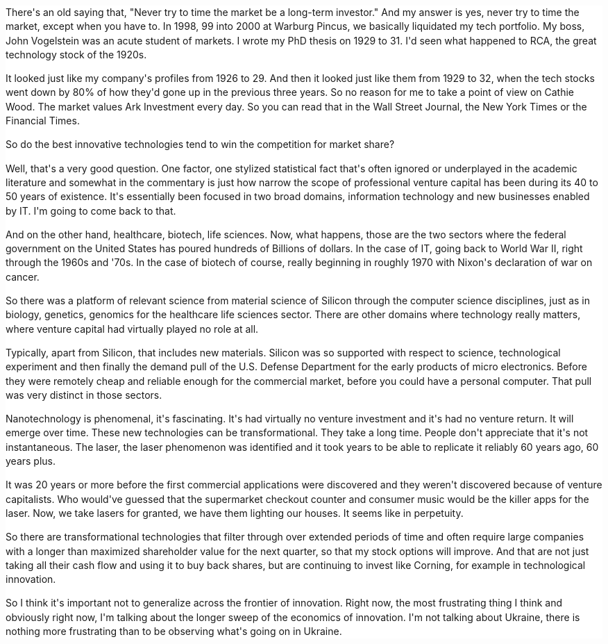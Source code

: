 There's an old saying that, "Never try to time the market be a long-term investor." And my answer is yes, never try to time the market, except when you have to. In 1998, 99 into 2000 at Warburg Pincus, we basically liquidated my tech portfolio. My boss, John Vogelstein was an acute student of markets. I wrote my PhD thesis on 1929 to 31. I'd seen what happened to RCA, the great technology stock of the 1920s.

It looked just like my company's profiles from 1926 to 29. And then it looked just like them from 1929 to 32, when the tech stocks went down by 80% of how they'd gone up in the previous three years. So no reason for me to take a point of view on Cathie Wood. The market values Ark Investment every day. So you can read that in the Wall Street Journal, the New York Times or the Financial Times.

So do the best innovative technologies tend to win the competition for market share?

Well, that's a very good question. One factor, one stylized statistical fact that's often ignored or underplayed in the academic literature and somewhat in the commentary is just how narrow the scope of professional venture capital has been during its 40 to 50 years of existence. It's essentially been focused in two broad domains, information technology and new businesses enabled by IT. I'm going to come back to that.

And on the other hand, healthcare, biotech, life sciences. Now, what happens, those are the two sectors where the federal government on the United States has poured hundreds of Billions of dollars. In the case of IT, going back to World War II, right through the 1960s and '70s. In the case of biotech of course, really beginning in roughly 1970 with Nixon's declaration of war on cancer.

So there was a platform of relevant science from material science of Silicon through the computer science disciplines, just as in biology, genetics, genomics for the healthcare life sciences sector. There are other domains where technology really matters, where venture capital had virtually played no role at all.

Typically, apart from Silicon, that includes new materials. Silicon was so supported with respect to science, technological experiment and then finally the demand pull of the U.S. Defense Department for the early products of micro electronics. Before they were remotely cheap and reliable enough for the commercial market, before you could have a personal computer. That pull was very distinct in those sectors.

Nanotechnology is phenomenal, it's fascinating. It's had virtually no venture investment and it's had no venture return. It will emerge over time. These new technologies can be transformational. They take a long time. People don't appreciate that it's not instantaneous. The laser, the laser phenomenon was identified and it took years to be able to replicate it reliably 60 years ago, 60 years plus.

It was 20 years or more before the first commercial applications were discovered and they weren't discovered because of venture capitalists. Who would've guessed that the supermarket checkout counter and consumer music would be the killer apps for the laser. Now, we take lasers for granted, we have them lighting our houses. It seems like in perpetuity.

So there are transformational technologies that filter through over extended periods of time and often require large companies with a longer than maximized shareholder value for the next quarter, so that my stock options will improve. And that are not just taking all their cash flow and using it to buy back shares, but are continuing to invest like Corning, for example in technological innovation.

So I think it's important not to generalize across the frontier of innovation. Right now, the most frustrating thing I think and obviously right now, I'm talking about the longer sweep of the economics of innovation. I'm not talking about Ukraine, there is nothing more frustrating than to be observing what's going on in Ukraine.
